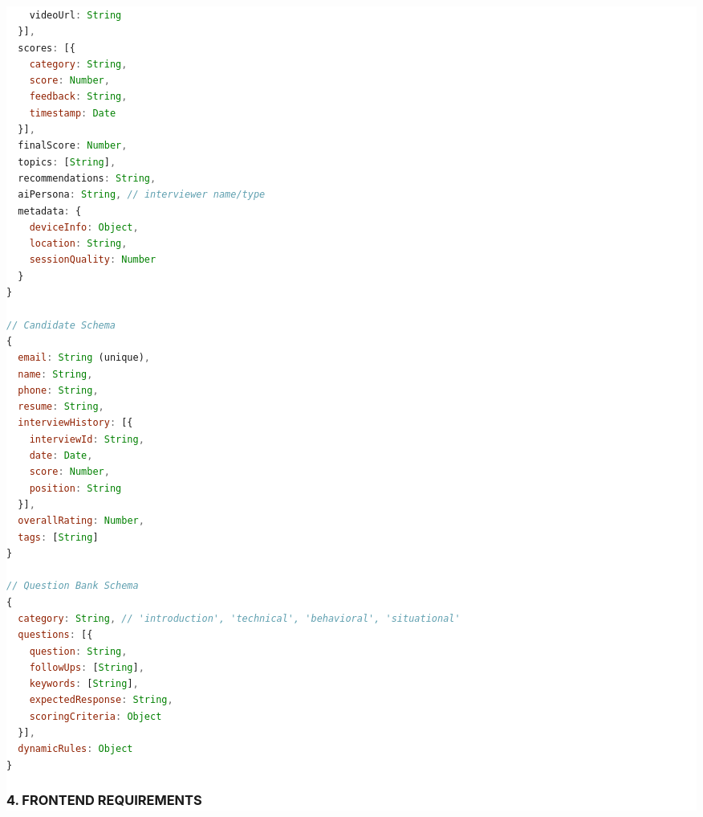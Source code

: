 ```javascript
    videoUrl: String
  }],
  scores: [{
    category: String,
    score: Number,
    feedback: String,
    timestamp: Date
  }],
  finalScore: Number,
  topics: [String],
  recommendations: String,
  aiPersona: String, // interviewer name/type
  metadata: {
    deviceInfo: Object,
    location: String,
    sessionQuality: Number
  }
}

// Candidate Schema
{
  email: String (unique),
  name: String,
  phone: String,
  resume: String,
  interviewHistory: [{
    interviewId: String,
    date: Date,
    score: Number,
    position: String
  }],
  overallRating: Number,
  tags: [String]
}

// Question Bank Schema
{
  category: String, // 'introduction', 'technical', 'behavioral', 'situational'
  questions: [{
    question: String,
    followUps: [String],
    keywords: [String],
    expectedResponse: String,
    scoringCriteria: Object
  }],
  dynamicRules: Object
}
```

### 4. FRONTEND REQUIREMENTS
